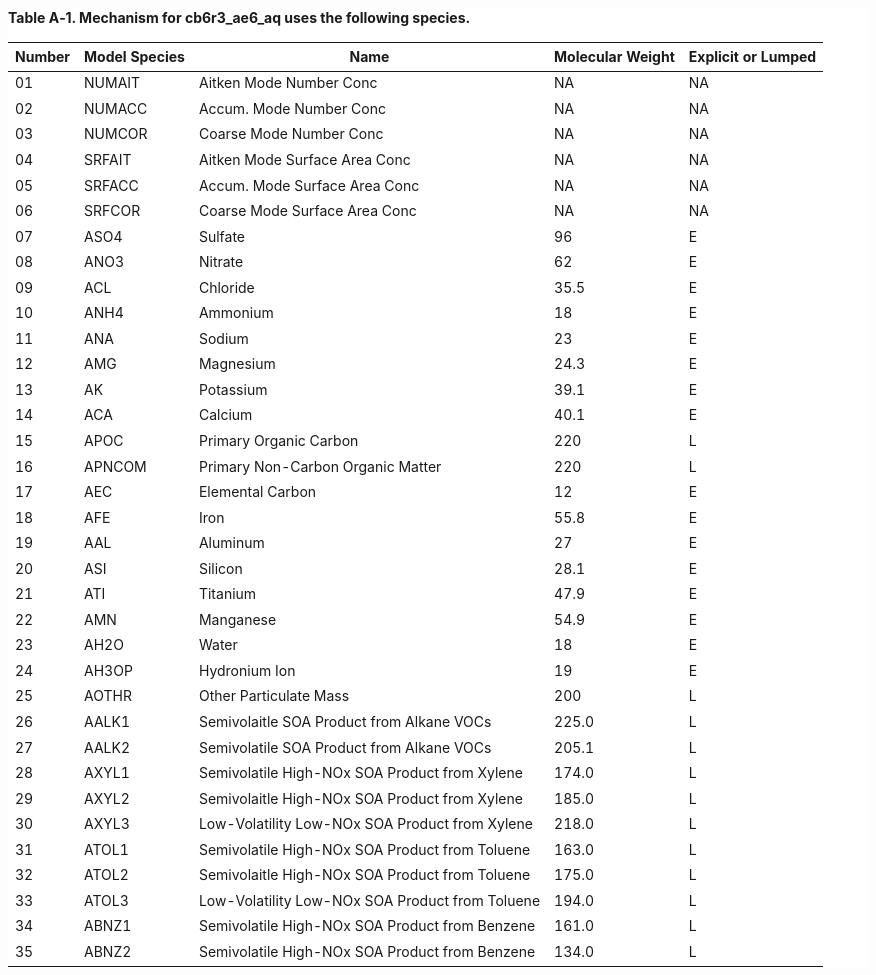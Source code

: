 **Table A‑1. Mechanism for cb6r3_ae6_aq uses the following species.**

| **Number** | **Model Species** | **Name** |**Molecular Weight** |**Explicit or Lumped**|
|-----------|--------------------------------------|-----------------|------------------|---------|
|01|NUMAIT  | Aitken Mode Number Conc                              | NA      | NA   | 
|02|NUMACC  | Accum. Mode Number Conc                              | NA      | NA   | 
|03|NUMCOR  | Coarse Mode Number Conc                              | NA      | NA   | 
|04|SRFAIT  | Aitken Mode Surface Area Conc                        | NA      | NA   | 
|05|SRFACC  | Accum. Mode Surface Area Conc                        | NA      | NA   | 
|06|SRFCOR  | Coarse Mode Surface Area Conc                        | NA      | NA   | 
|07|ASO4    | Sulfate                                              | 96      | E    | 
|08|ANO3    | Nitrate                                              | 62      | E    | 
|09|ACL     | Chloride                                             | 35.5    | E    | 
|10|ANH4    | Ammonium                                             | 18      | E    | 
|11|ANA     | Sodium                                               | 23      | E    | 
|12|AMG     | Magnesium                                            | 24.3    | E    | 
|13|AK      | Potassium                                            | 39.1    | E    | 
|14|ACA     | Calcium                                              | 40.1    | E    | 
|15|APOC    | Primary Organic Carbon                               | 220     | L    | 
|16|APNCOM  | Primary Non-Carbon Organic Matter                    | 220     | L    | 
|17|AEC     | Elemental Carbon                                     | 12      | E    | 
|18|AFE     | Iron                                                 | 55.8    | E    | 
|19|AAL     | Aluminum                                             | 27      | E    | 
|20|ASI     | Silicon                                              | 28.1    | E    | 
|21|ATI     | Titanium                                             | 47.9    | E    | 
|22|AMN     | Manganese                                            | 54.9    | E    | 
|23|AH2O    | Water                                                | 18      | E    | 
|24|AH3OP   | Hydronium Ion                                        | 19      | E    | 
|25|AOTHR   | Other Particulate Mass                               | 200     | L    | 
|26|AALK1   | Semivolaitle SOA Product from Alkane VOCs            | 225.0   | L    | 
|27|AALK2   | Semivolatile SOA Product from Alkane VOCs            | 205.1   | L    | 
|28|AXYL1   | Semivolatile High-NOx SOA Product from Xylene        | 174.0   | L    | 
|29|AXYL2   | Semivolaitle High-NOx SOA Product from Xylene        | 185.0   | L    | 
|30|AXYL3   | Low-Volatility Low-NOx SOA Product from Xylene       | 218.0   | L    | 
|31|ATOL1   | Semivolatile High-NOx SOA Product from Toluene       | 163.0   | L    | 
|32|ATOL2   | Semivolaitle High-NOx SOA Product from Toluene       | 175.0   | L    | 
|33|ATOL3   | Low-Volatility Low-NOx SOA Product from Toluene      | 194.0   | L    | 
|34|ABNZ1   | Semivolatile High-NOx SOA Product from Benzene       | 161.0   | L    | 
|35|ABNZ2   | Semivolatile High-NOx SOA Product from Benzene       | 134.0   | L    | 